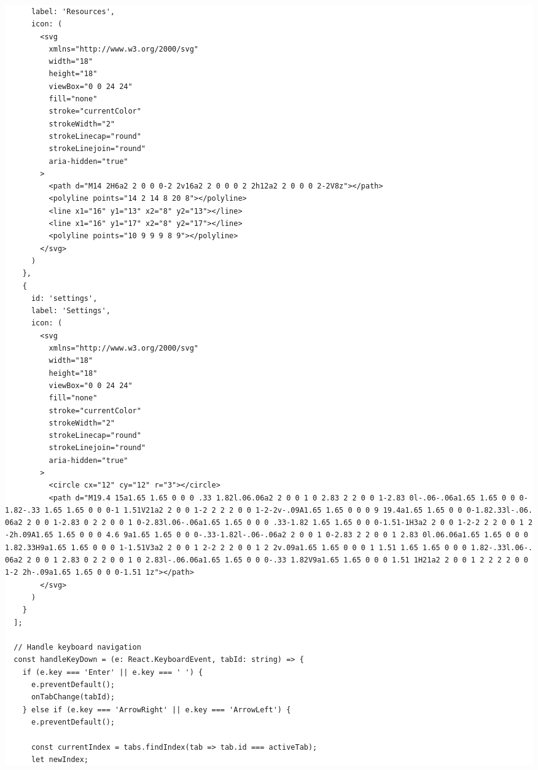 ```tsx
      label: 'Resources',
      icon: (
        <svg
          xmlns="http://www.w3.org/2000/svg"
          width="18"
          height="18"
          viewBox="0 0 24 24"
          fill="none"
          stroke="currentColor"
          strokeWidth="2"
          strokeLinecap="round"
          strokeLinejoin="round"
          aria-hidden="true"
        >
          <path d="M14 2H6a2 2 0 0 0-2 2v16a2 2 0 0 0 2 2h12a2 2 0 0 0 2-2V8z"></path>
          <polyline points="14 2 14 8 20 8"></polyline>
          <line x1="16" y1="13" x2="8" y2="13"></line>
          <line x1="16" y1="17" x2="8" y2="17"></line>
          <polyline points="10 9 9 9 8 9"></polyline>
        </svg>
      )
    },
    {
      id: 'settings',
      label: 'Settings',
      icon: (
        <svg
          xmlns="http://www.w3.org/2000/svg"
          width="18"
          height="18"
          viewBox="0 0 24 24"
          fill="none"
          stroke="currentColor"
          strokeWidth="2"
          strokeLinecap="round"
          strokeLinejoin="round"
          aria-hidden="true"
        >
          <circle cx="12" cy="12" r="3"></circle>
          <path d="M19.4 15a1.65 1.65 0 0 0 .33 1.82l.06.06a2 2 0 0 1 0 2.83 2 2 0 0 1-2.83 0l-.06-.06a1.65 1.65 0 0 0-1.82-.33 1.65 1.65 0 0 0-1 1.51V21a2 2 0 0 1-2 2 2 2 0 0 1-2-2v-.09A1.65 1.65 0 0 0 9 19.4a1.65 1.65 0 0 0-1.82.33l-.06.06a2 2 0 0 1-2.83 0 2 2 0 0 1 0-2.83l.06-.06a1.65 1.65 0 0 0 .33-1.82 1.65 1.65 0 0 0-1.51-1H3a2 2 0 0 1-2-2 2 2 0 0 1 2-2h.09A1.65 1.65 0 0 0 4.6 9a1.65 1.65 0 0 0-.33-1.82l-.06-.06a2 2 0 0 1 0-2.83 2 2 0 0 1 2.83 0l.06.06a1.65 1.65 0 0 0 1.82.33H9a1.65 1.65 0 0 0 1-1.51V3a2 2 0 0 1 2-2 2 2 0 0 1 2 2v.09a1.65 1.65 0 0 0 1 1.51 1.65 1.65 0 0 0 1.82-.33l.06-.06a2 2 0 0 1 2.83 0 2 2 0 0 1 0 2.83l-.06.06a1.65 1.65 0 0 0-.33 1.82V9a1.65 1.65 0 0 0 1.51 1H21a2 2 0 0 1 2 2 2 2 0 0 1-2 2h-.09a1.65 1.65 0 0 0-1.51 1z"></path>
        </svg>
      )
    }
  ];

  // Handle keyboard navigation
  const handleKeyDown = (e: React.KeyboardEvent, tabId: string) => {
    if (e.key === 'Enter' || e.key === ' ') {
      e.preventDefault();
      onTabChange(tabId);
    } else if (e.key === 'ArrowRight' || e.key === 'ArrowLeft') {
      e.preventDefault();

      const currentIndex = tabs.findIndex(tab => tab.id === activeTab);
      let newIndex;

```